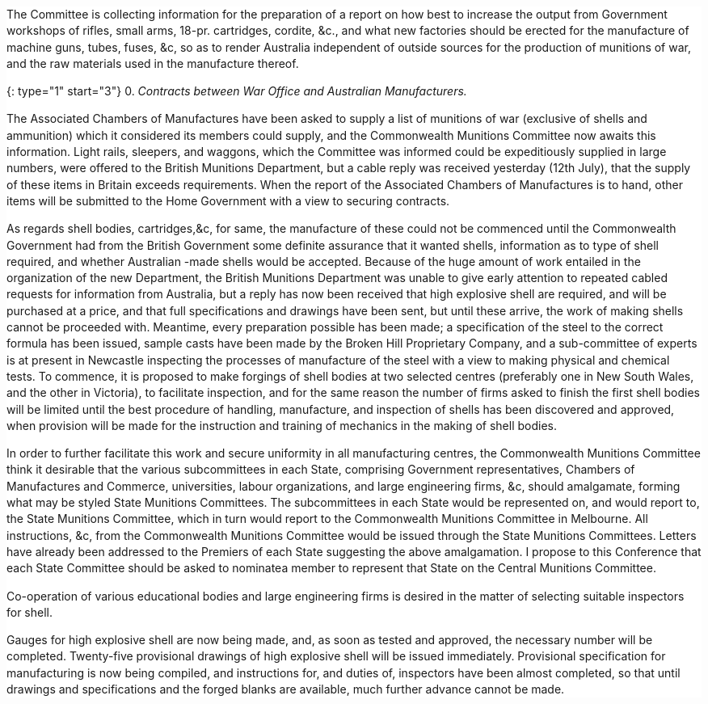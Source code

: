 
The Committee is collecting information for the preparation of a report on how best to increase the output from Government workshops of rifles, small arms, 18-pr. cartridges, cordite, &amp;c., and what new factories should be erected for the manufacture of machine guns, tubes, fuses, &amp;c, so as to render Australia independent of outside sources for the production of munitions of war, and the raw materials used in the manufacture thereof. 

{: type="1" start="3"}
0. 
 *Contracts between War Office and Australian Manufacturers.* 


The Associated Chambers of Manufactures have been asked to supply a list of munitions of war (exclusive of shells and ammunition) which it considered its members could supply, and the Commonwealth Munitions Committee now awaits this information. Light rails, sleepers, and waggons, which the Committee was informed could be expeditiously supplied in large numbers, were offered to the British Munitions Department, but a cable reply was received yesterday (12th July), that the supply of these items in Britain exceeds requirements. When the report of the Associated Chambers of Manufactures is to hand, other items will be submitted to the Home Government with a view to securing contracts. 

As regards shell bodies, cartridges,&amp;c, for same, the manufacture of these could not be commenced until the Commonwealth Government had from the British Government some definite assurance that it wanted shells, information as to type of shell required, and whether Australian -made shells would be accepted. Because of the huge amount of work entailed in the organization of the new Department, the British Munitions Department was unable to give early attention to repeated cabled requests for information from Australia, but a reply has now been received that high explosive shell are required, and will be purchased at a price, and that full specifications and drawings have been sent, but until these arrive, the work of making shells cannot be proceeded with. Meantime, every preparation possible has been made; a specification of the steel to the correct formula has been issued, sample casts have been made by the Broken Hill Proprietary Company, and a sub-committee of experts is at present in Newcastle inspecting the processes of manufacture of the steel with a view to making physical and chemical tests. To commence, it is proposed to make forgings of shell bodies at two selected centres (preferably one in New South Wales, and the other in Victoria), to facilitate inspection, and for the same reason the number of firms asked to finish the first shell bodies will be limited until the best procedure of handling, manufacture, and inspection of shells has been discovered and approved, when provision will be made for the instruction and training of mechanics in the making of shell bodies. 

In order to further facilitate this work and secure uniformity in all manufacturing centres, the Commonwealth Munitions Committee think it desirable that the various subcommittees in each State, comprising Government representatives, Chambers of Manufactures and Commerce, universities, labour organizations, and large engineering firms, &amp;c, should amalgamate, forming what may be styled State Munitions Committees. The subcommittees in each State would be represented on, and would report to, the State Munitions Committee, which in turn would report to the Commonwealth Munitions Committee in Melbourne. All instructions, &amp;c, from the Commonwealth Munitions Committee would be issued through the State Munitions Committees. Letters have already been addressed to the Premiers of each State suggesting the above amalgamation. I propose to this Conference that each State Committee should be asked to nominatea member to represent that State on the Central Munitions Committee. 

Co-operation of various educational bodies and large engineering firms is desired in the matter of selecting suitable inspectors for shell. 

Gauges for high explosive shell are now being made, and, as soon as tested and approved, the necessary number will be completed. Twenty-five provisional drawings of high explosive shell will be issued immediately. Provisional specification for manufacturing is now being compiled, and instructions for, and duties of, inspectors have been almost completed, so that until drawings and specifications and the forged blanks are available, much further advance cannot be made. 
